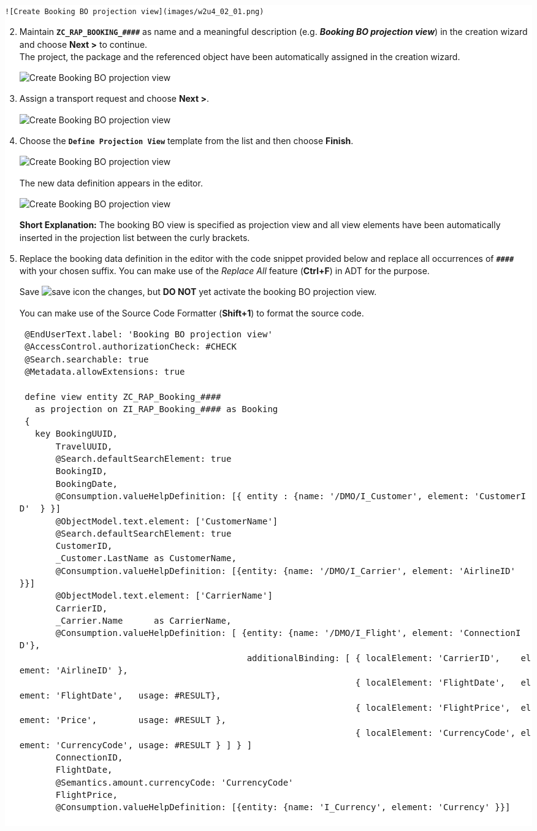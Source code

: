     ![Create Booking BO projection view](images/w2u4_02_01.png)

2.  Maintain **`ZC_RAP_BOOKING_####`** as name and a meaningful description (e.g. _**Booking BO projection view**_) in the creation wizard and choose **Next >** to continue.  
    The project, the package and the referenced object have been automatically assigned in the creation wizard.  
 
    ![Create Booking BO projection view](images/w2u4_02_02.png)

3. Assign a transport request and choose **Next >**. 
 
    ![Create Booking BO projection view](images/w2u4_02_04.png)

4. Choose the **`Define Projection View`** template from the list and then choose **Finish**.

    ![Create Booking BO projection view](images/w2u4_02_05.png)

    The new data definition appears in the editor.
 
    ![Create Booking BO projection view](images/w2u4_02_06.png)

    **Short Explanation:**
    The booking BO view is specified as projection view and all view elements have been automatically inserted in the projection list between the curly brackets.

5. Replace the booking data definition in the editor with the code snippet provided below and replace all occurrences of **`####`** with your chosen suffix. You can make use of the _Replace All_ feature (**Ctrl+F**) in ADT for the purpose.

    Save ![save icon](images/adt_save.png) the changes, but **DO NOT** yet activate the booking BO projection view.

    You can make use of the Source Code Formatter (**Shift+1**) to format the source code.
    
    <pre>
    @EndUserText.label: 'Booking BO projection view'
    @AccessControl.authorizationCheck: #CHECK
    @Search.searchable: true
    @Metadata.allowExtensions: true

    define view entity ZC_RAP_Booking_####
      as projection on ZI_RAP_Booking_#### as Booking
    {
      key BookingUUID,
          TravelUUID,
          @Search.defaultSearchElement: true
          BookingID,
          BookingDate,
          @Consumption.valueHelpDefinition: [{ entity : {name: '/DMO/I_Customer', element: 'CustomerID'  } }]
          @ObjectModel.text.element: ['CustomerName']
          @Search.defaultSearchElement: true
          CustomerID,
          _Customer.LastName as CustomerName,
          @Consumption.valueHelpDefinition: [{entity: {name: '/DMO/I_Carrier', element: 'AirlineID' }}]
          @ObjectModel.text.element: ['CarrierName']
          CarrierID,
          _Carrier.Name      as CarrierName,
          @Consumption.valueHelpDefinition: [ {entity: {name: '/DMO/I_Flight', element: 'ConnectionID'},
                                               additionalBinding: [ { localElement: 'CarrierID',    element: 'AirlineID' },
                                                                    { localElement: 'FlightDate',   element: 'FlightDate',   usage: #RESULT},
                                                                    { localElement: 'FlightPrice',  element: 'Price',        usage: #RESULT },
                                                                    { localElement: 'CurrencyCode', element: 'CurrencyCode', usage: #RESULT } ] } ]
          ConnectionID,
          FlightDate,
          @Semantics.amount.currencyCode: 'CurrencyCode'
          FlightPrice,
          @Consumption.valueHelpDefinition: [{entity: {name: 'I_Currency', element: 'Currency' }}]